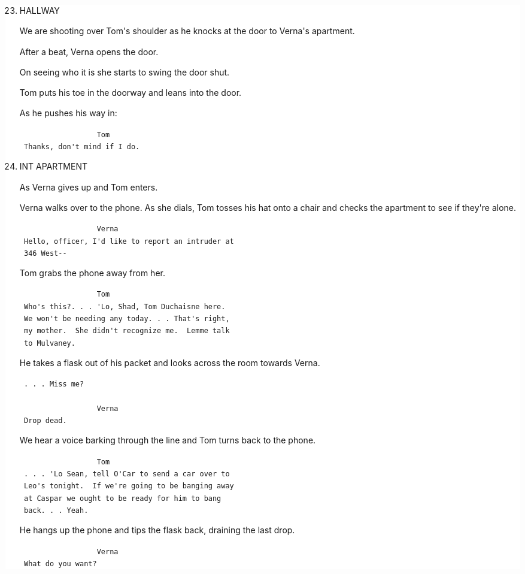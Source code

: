 
23.  HALLWAY

     We are shooting over Tom's shoulder as he knocks at the
     door to Verna's apartment.

     After a beat, Verna opens the door.

     On seeing who it is she starts to swing the door shut.

     Tom puts his toe in the doorway and leans into the door.

     As he pushes his way in:

                           Tom
          Thanks, don't mind if I do.


24.  INT   APARTMENT

     As Verna gives up and Tom enters.

     Verna walks over to the phone.  As she dials, Tom tosses
     his hat onto a chair and checks the apartment to see if
     they're alone.

                           Verna
          Hello, officer, I'd like to report an intruder at
          346 West--

     Tom grabs the phone away from her.

                           Tom
          Who's this?. . . 'Lo, Shad, Tom Duchaisne here.
          We won't be needing any today. . . That's right,
          my mother.  She didn't recognize me.  Lemme talk
          to Mulvaney.

     He takes a flask out of his packet and looks across the
     room towards Verna.

          . . . Miss me?

                           Verna
          Drop dead.

     We hear a voice barking through the line and Tom turns back
     to the phone.

                           Tom
          . . . 'Lo Sean, tell O'Car to send a car over to
          Leo's tonight.  If we're going to be banging away
          at Caspar we ought to be ready for him to bang
          back. . . Yeah.

     He hangs up the phone and tips the flask back, draining the
     last drop.

                           Verna
          What do you want?
